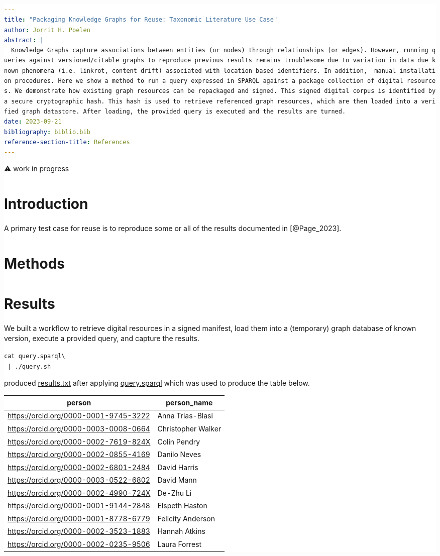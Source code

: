 ```yaml
---
title: "Packaging Knowledge Graphs for Reuse: Taxonomic Literature Use Case"
author: Jorrit H. Poelen
abstract: |
  Knowledge Graphs capture associations between entities (or nodes) through relationships (or edges). However, running queries against versioned/citable graphs to reproduce previous results remains troublesome due to variation in data due known phenomena (i.e. linkrot, content drift) associated with location based identifiers. In addition,  manual installation procedures. Here we show a method to run a query expressed in SPARQL against a package collection of digital resources. We demonstrate how existing graph resources can be repackaged and signed. This signed digital corpus is identified by a secure cryptographic hash. This hash is used to retrieve referenced graph resources, which are then loaded into a verified graph datastore. After loading, the provided query is executed and the results are turned.  
date: 2023-09-21
bibliography: biblio.bib
reference-section-title: References
---
```


:warning: work in progress

# Introduction

A primary test case for reuse is to reproduce some or all of the results documented in [@Page_2023].

# Methods


# Results

We built a workflow to retrieve digital resources in a signed manifest, load them into a (temporary) graph database of known version, execute a provided query, and capture the results.

~~~
cat query.sparql\
 | ./query.sh
~~~

produced [results.txt](./results.txt) after applying [query.sparql](./query.sparql) which was used to produce the table below.

| person | person_name |
| --- | --- |
| https://orcid.org/0000-0001-9745-3222 | Anna Trias-Blasi |
| https://orcid.org/0000-0003-0008-0664 | Christopher Walker |
| https://orcid.org/0000-0002-7619-824X | Colin Pendry |
| https://orcid.org/0000-0002-0855-4169 | Danilo Neves |
| https://orcid.org/0000-0002-6801-2484 | David Harris |
| https://orcid.org/0000-0003-0522-6802 | David Mann |
| https://orcid.org/0000-0002-4990-724X | De-Zhu Li |
| https://orcid.org/0000-0001-9144-2848 | Elspeth Haston |
| https://orcid.org/0000-0001-8778-6779 | Felicity Anderson |
| https://orcid.org/0000-0002-3523-1883 | Hannah Atkins |
| https://orcid.org/0000-0002-0235-9506 | Laura Forrest |